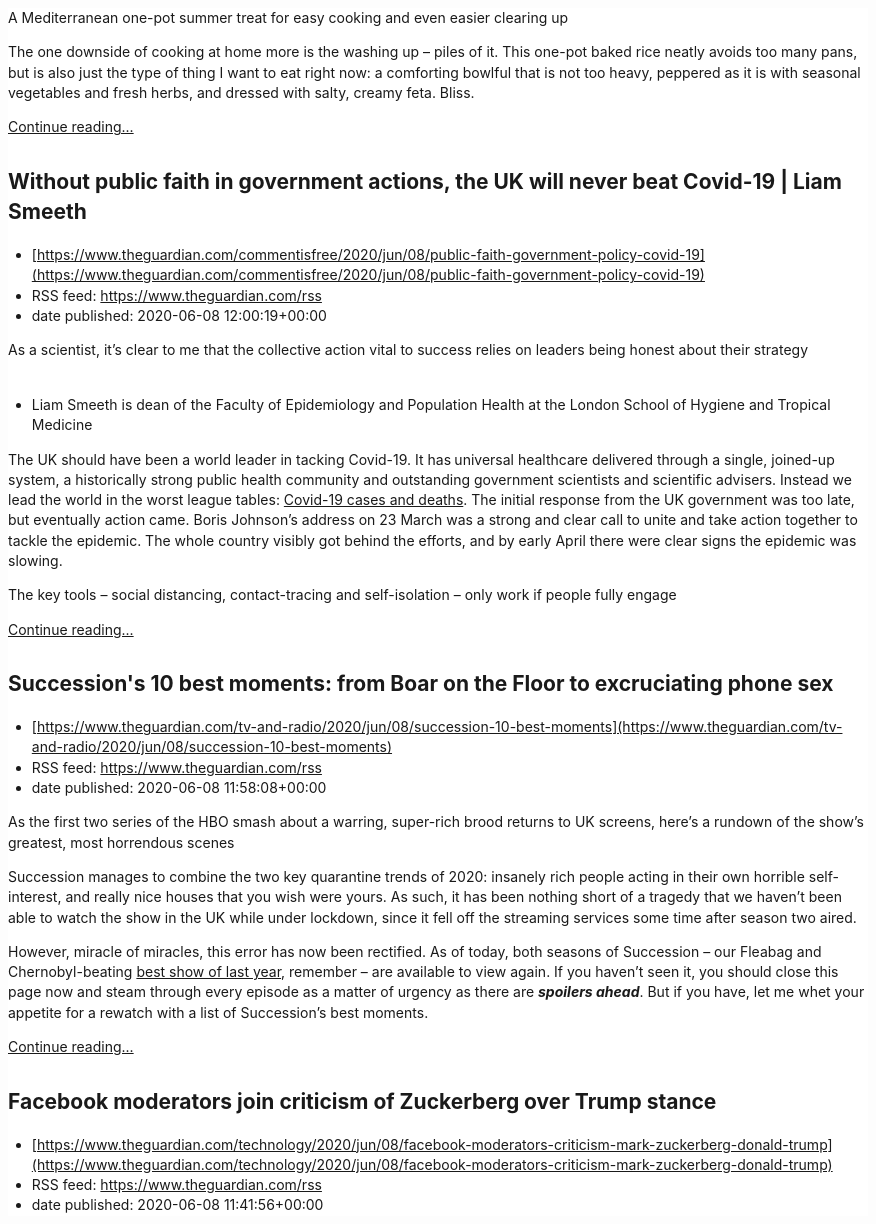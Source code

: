 <p>A Mediterranean one-pot summer treat for easy cooking and even easier clearing up</p><p>The one downside of cooking at home more is the washing up – piles of it. This one-pot baked rice neatly avoids too many pans, but is also just the type of thing I want to eat right now: a comforting bowlful that is not too heavy, peppered as it is with seasonal vegetables and fresh herbs, and dressed with salty, creamy feta. Bliss.</p> <a href="https://www.theguardian.com/food/2020/jun/08/thomasina-miers-recipe-for-baked-spiced-rice">Continue reading...</a>

## Without public faith in government actions, the UK will never beat Covid-19 | Liam Smeeth
 - [https://www.theguardian.com/commentisfree/2020/jun/08/public-faith-government-policy-covid-19](https://www.theguardian.com/commentisfree/2020/jun/08/public-faith-government-policy-covid-19)
 - RSS feed: https://www.theguardian.com/rss
 - date published: 2020-06-08 12:00:19+00:00

<p>As a scientist, it’s clear to me that the collective action vital to success relies on leaders being honest about their strategy<br /><br /></p><ul><li>Liam Smeeth is dean of the Faculty of Epidemiology and Population Health at the London School of Hygiene and Tropical Medicine</li></ul><p>The UK should have been a world leader in tacking Covid-19. It has<strong> </strong>universal healthcare delivered through a single, joined-up system, a historically strong public health community and outstanding government scientists and scientific advisers. Instead we lead the world in the worst league tables: <a href="https://www.theguardian.com/world/2020/jun/06/coronavirus-world-map-which-countries-have-the-most-covid-19-cases-and-deaths">Covid-19 cases and deaths</a>. The initial response from the UK government was too late, but eventually action came. Boris Johnson’s address on 23 March was a strong and clear call to unite and take action together to tackle the epidemic. The whole country visibly got behind the efforts, and by early April there were clear signs the epidemic was slowing.</p><p>The key tools – social distancing, contact-tracing and self-isolation – only work if people fully engage</p> <a href="https://www.theguardian.com/commentisfree/2020/jun/08/public-faith-government-policy-covid-19">Continue reading...</a>

## Succession's 10 best moments: from Boar on the Floor to excruciating phone sex
 - [https://www.theguardian.com/tv-and-radio/2020/jun/08/succession-10-best-moments](https://www.theguardian.com/tv-and-radio/2020/jun/08/succession-10-best-moments)
 - RSS feed: https://www.theguardian.com/rss
 - date published: 2020-06-08 11:58:08+00:00

<p>As the first two series of the HBO smash about a warring, super-rich brood returns to UK screens, here’s a rundown of the show’s greatest, most horrendous scenes</p><p>Succession manages to combine the two key quarantine trends of 2020: insanely rich people acting in their own horrible self-interest, and really nice houses that you wish were yours. As such, it has been nothing short of a tragedy that we haven’t been able to watch the show in the UK while under lockdown, since it fell off the streaming services some time after season two aired.</p><p>However, miracle of miracles, this error has now been rectified. As of today, both seasons of Succession – our Fleabag and Chernobyl-beating <a href="https://www.theguardian.com/tv-and-radio/2019/dec/02/50-best-tv-shows-2019">best show of last year</a>, remember – are available to view again. If you haven’t seen it, you should close this page now and steam through every episode as a matter of urgency as there are <em><strong>spoilers ahead</strong></em>. But if you have, let me whet your appetite for a rewatch with a list of Succession’s best moments.</p> <a href="https://www.theguardian.com/tv-and-radio/2020/jun/08/succession-10-best-moments">Continue reading...</a>

## Facebook moderators join criticism of Zuckerberg over Trump stance
 - [https://www.theguardian.com/technology/2020/jun/08/facebook-moderators-criticism-mark-zuckerberg-donald-trump](https://www.theguardian.com/technology/2020/jun/08/facebook-moderators-criticism-mark-zuckerberg-donald-trump)
 - RSS feed: https://www.theguardian.com/rss
 - date published: 2020-06-08 11:41:56+00:00
